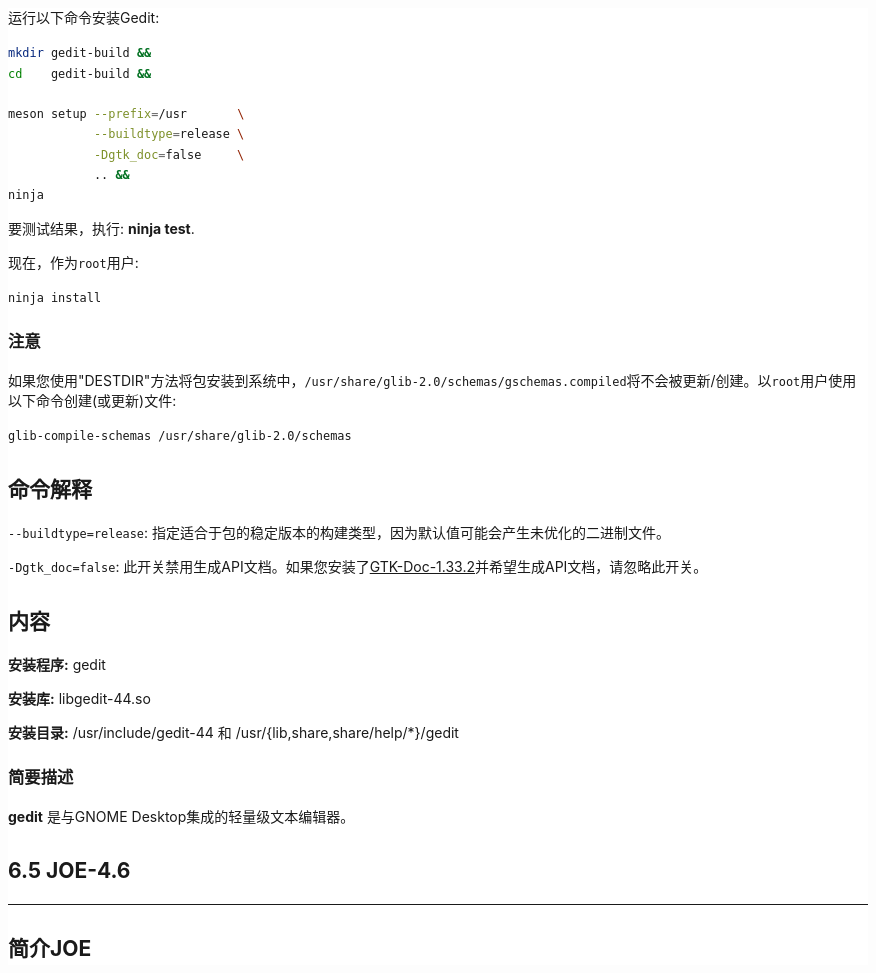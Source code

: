 运行以下命令安装Gedit:

```bash
mkdir gedit-build &&
cd    gedit-build &&

meson setup --prefix=/usr       \
            --buildtype=release \
            -Dgtk_doc=false     \
            .. &&
ninja
```

要测试结果，执行: **ninja test**.

现在，作为`root`用户:

```bash
ninja install
```

### 注意

如果您使用"DESTDIR"方法将包安装到系统中，`/usr/share/glib-2.0/schemas/gschemas.compiled`将不会被更新/创建。以`root`用户使用以下命令创建(或更新)文件:

```bash
glib-compile-schemas /usr/share/glib-2.0/schemas
```

命令解释
--------------------

`--buildtype=release`: 指定适合于包的稳定版本的构建类型，因为默认值可能会产生未优化的二进制文件。

`-Dgtk_doc=false`: 此开关禁用生成API文档。如果您安装了[GTK-Doc-1.33.2](11.General_utilities.md#117-gtk-doc-1332)并希望生成API文档，请忽略此开关。

内容
--------

**安装程序:** gedit

**安装库:** libgedit-44.so

**安装目录:** /usr/include/gedit-44 和 /usr/{lib,share,share/help/*}/gedit

### 简要描述

**gedit**               是与GNOME Desktop集成的轻量级文本编辑器。


## 6.5 JOE-4.6
--------

简介JOE
-------------------
